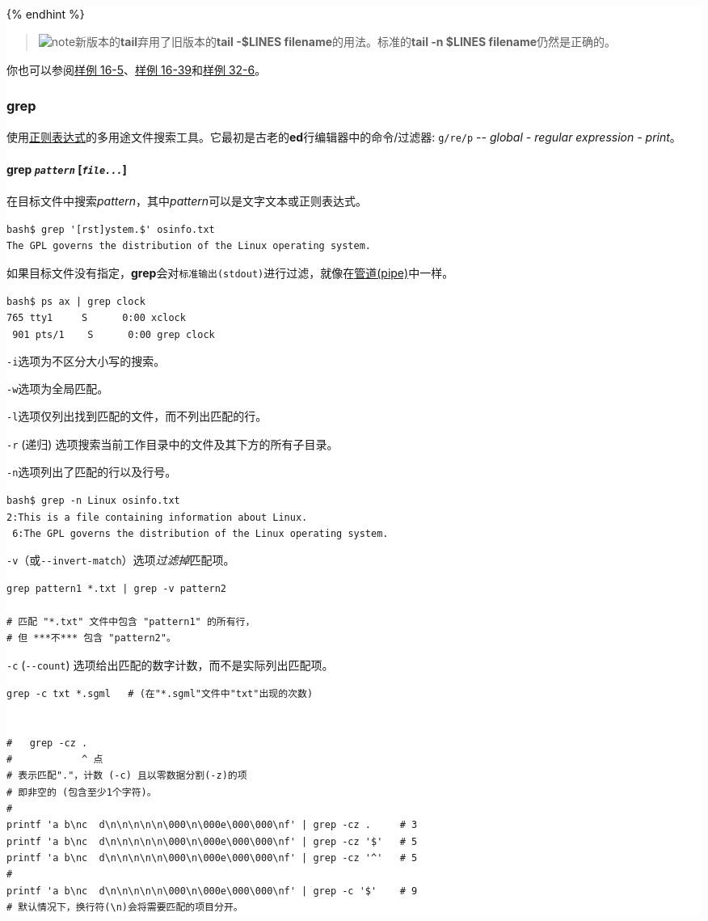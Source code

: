 {% endhint %}

> ![note](http://tldp.org/LDP/abs/images/note.gif)新版本的**tail**弃用了旧版本的<strong>tail -\$LINES filename</strong>的用法。标准的<strong>tail -n \$LINES filename</strong>仍然是正确的。

你也可以参阅[样例 16-5](https://tldp.org/LDP/abs/html/moreadv.html#EX41)、[样例 16-39](https://tldp.org/LDP/abs/html/filearchiv.html#EX52)和[样例 32-6](https://tldp.org/LDP/abs/html/debugging.html#ONLINE)。

### grep

使用[正则表达式](https://tldp.org/LDP/abs/html/regexp.html#REGEXREF)的多用途文件搜索工具。它最初是古老的**ed**行编辑器中的命令/过滤器: `g/re/p` -- *global - regular expression - print*。

<h4>grep <code><em>pattern</em></code> [<code><em>file...</em></code>]</h4>

在目标文件中搜索*pattern*，其中*pattern*可以是文字文本或正则表达式。

```shell
bash$ grep '[rst]ystem.$' osinfo.txt
The GPL governs the distribution of the Linux operating system.
```

如果目标文件没有指定，**grep**会对`标准输出(stdout)`进行过滤，就像在[管道(pipe)](https://tldp.org/LDP/abs/html/special-chars.html#PIPEREF)中一样。

```shell
bash$ ps ax | grep clock
765 tty1     S      0:00 xclock
 901 pts/1    S      0:00 grep clock
```

`-i`选项为不区分大小写的搜索。

`-w`选项为全局匹配。

`-l`选项仅列出找到匹配的文件，而不列出匹配的行。

`-r` (递归) 选项搜索当前工作目录中的文件及其下方的所有子目录。

`-n`选项列出了匹配的行以及行号。

```shell
bash$ grep -n Linux osinfo.txt
2:This is a file containing information about Linux.
 6:The GPL governs the distribution of the Linux operating system.
```

`-v`（或`--invert-match`）选项*过滤掉*匹配项。

```shell
grep pattern1 *.txt | grep -v pattern2

# 匹配 "*.txt" 文件中包含 "pattern1" 的所有行，
# 但 ***不*** 包含 "pattern2"。
```

`-c` (`--count`) 选项给出匹配的数字计数，而不是实际列出匹配项。

```shell
grep -c txt *.sgml   # (在"*.sgml"文件中"txt"出现的次数)


#   grep -cz .
#            ^ 点
# 表示匹配"."，计数 (-c) 且以零数据分割(-z)的项
# 即非空的 (包含至少1个字符)。
# 
printf 'a b\nc  d\n\n\n\n\n\000\n\000e\000\000\nf' | grep -cz .     # 3
printf 'a b\nc  d\n\n\n\n\n\000\n\000e\000\000\nf' | grep -cz '$'   # 5
printf 'a b\nc  d\n\n\n\n\n\000\n\000e\000\000\nf' | grep -cz '^'   # 5
#
printf 'a b\nc  d\n\n\n\n\n\000\n\000e\000\000\nf' | grep -c '$'    # 9
# 默认情况下，换行符(\n)会将需要匹配的项目分开。
```